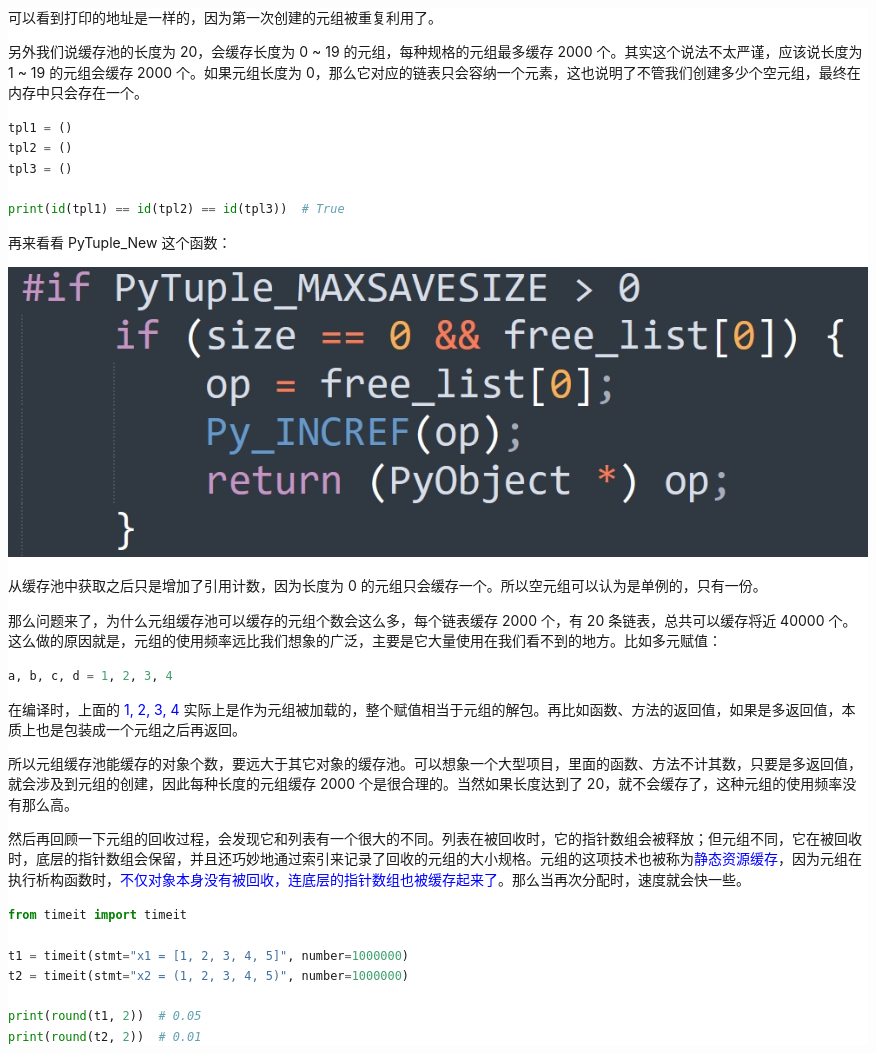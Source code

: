 可以看到打印的地址是一样的，因为第一次创建的元组被重复利用了。

另外我们说缓存池的长度为 20，会缓存长度为 0 ~ 19 的元组，每种规格的元组最多缓存 2000 个。其实这个说法不太严谨，应该说长度为 1 ~ 19 的元组会缓存 2000 个。如果元组长度为 0，那么它对应的链表只会容纳一个元素，这也说明了不管我们创建多少个空元组，最终在内存中只会存在一个。

~~~python
tpl1 = ()
tpl2 = ()
tpl3 = ()

print(id(tpl1) == id(tpl2) == id(tpl3))  # True
~~~

再来看看 PyTuple_New 这个函数：

![](./images/106.png)

从缓存池中获取之后只是增加了引用计数，因为长度为 0 的元组只会缓存一个。所以空元组可以认为是单例的，只有一份。

那么问题来了，为什么元组缓存池可以缓存的元组个数会这么多，每个链表缓存 2000 个，有 20 条链表，总共可以缓存将近 40000 个。这么做的原因就是，元组的使用频率远比我们想象的广泛，主要是它大量使用在我们看不到的地方。比如多元赋值：

~~~Python
a, b, c, d = 1, 2, 3, 4
~~~

在编译时，上面的 <font color="blue">1, 2, 3, 4</font> 实际上是作为元组被加载的，整个赋值相当于元组的解包。再比如函数、方法的返回值，如果是多返回值，本质上也是包装成一个元组之后再返回。

所以元组缓存池能缓存的对象个数，要远大于其它对象的缓存池。可以想象一个大型项目，里面的函数、方法不计其数，只要是多返回值，就会涉及到元组的创建，因此每种长度的元组缓存 2000 个是很合理的。当然如果长度达到了 20，就不会缓存了，这种元组的使用频率没有那么高。

然后再回顾一下元组的回收过程，会发现它和列表有一个很大的不同。列表在被回收时，它的指针数组会被释放；但元组不同，它在被回收时，底层的指针数组会保留，并且还巧妙地通过索引来记录了回收的元组的大小规格。元组的这项技术也被称为<font color="blue">静态资源缓存</font>，因为元组在执行析构函数时，<font color="blue">不仅对象本身没有被回收，连底层的指针数组也被缓存起来了</font>。那么当再次分配时，速度就会快一些。

~~~Python
from timeit import timeit

t1 = timeit(stmt="x1 = [1, 2, 3, 4, 5]", number=1000000)
t2 = timeit(stmt="x2 = (1, 2, 3, 4, 5)", number=1000000)

print(round(t1, 2))  # 0.05
print(round(t2, 2))  # 0.01
~~~
